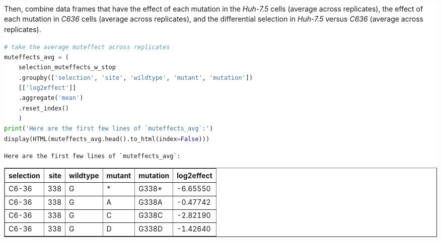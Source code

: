 
Then, combine data frames that have the effect of each mutation in the *Huh-7.5* cells (average across replicates), the effect of each mutation in *C636* cells (average across replicates), and the differential selection in *Huh-7.5* versus *C636* (average across replicates).


```python
# take the average muteffect across replicates 
muteffects_avg = (
    selection_muteffects_w_stop
    .groupby(['selection', 'site', 'wildtype', 'mutant', 'mutation'])
    [['log2effect']]
    .aggregate('mean')
    .reset_index()
    )
print('Here are the first few lines of `muteffects_avg`:')
display(HTML(muteffects_avg.head().to_html(index=False)))
```

    Here are the first few lines of `muteffects_avg`:



<table border="1" class="dataframe">
  <thead>
    <tr style="text-align: right;">
      <th>selection</th>
      <th>site</th>
      <th>wildtype</th>
      <th>mutant</th>
      <th>mutation</th>
      <th>log2effect</th>
    </tr>
  </thead>
  <tbody>
    <tr>
      <td>C6-36</td>
      <td>338</td>
      <td>G</td>
      <td>*</td>
      <td>G338*</td>
      <td>-6.65550</td>
    </tr>
    <tr>
      <td>C6-36</td>
      <td>338</td>
      <td>G</td>
      <td>A</td>
      <td>G338A</td>
      <td>-0.47742</td>
    </tr>
    <tr>
      <td>C6-36</td>
      <td>338</td>
      <td>G</td>
      <td>C</td>
      <td>G338C</td>
      <td>-2.82190</td>
    </tr>
    <tr>
      <td>C6-36</td>
      <td>338</td>
      <td>G</td>
      <td>D</td>
      <td>G338D</td>
      <td>-1.42640</td>
    </tr>
